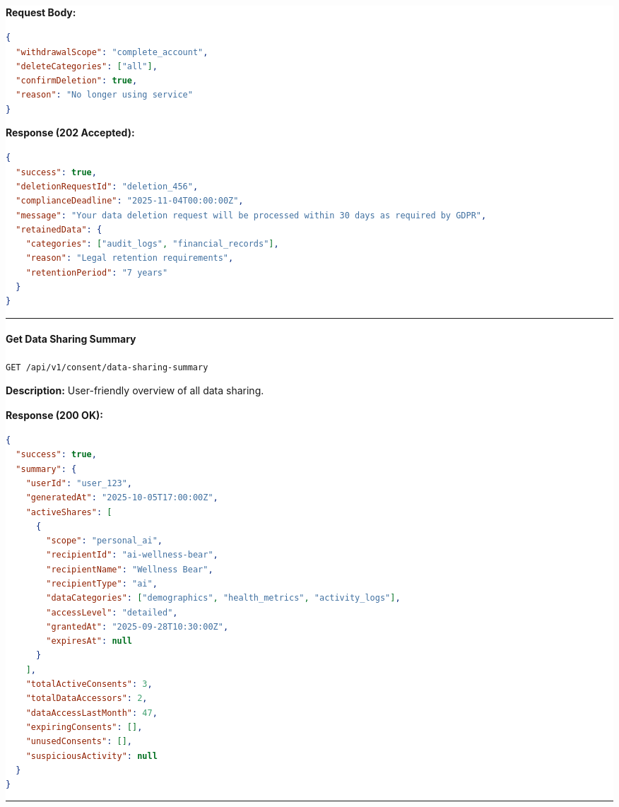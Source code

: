 **Request Body:**
```json
{
  "withdrawalScope": "complete_account",
  "deleteCategories": ["all"],
  "confirmDeletion": true,
  "reason": "No longer using service"
}
```

**Response (202 Accepted):**
```json
{
  "success": true,
  "deletionRequestId": "deletion_456",
  "complianceDeadline": "2025-11-04T00:00:00Z",
  "message": "Your data deletion request will be processed within 30 days as required by GDPR",
  "retainedData": {
    "categories": ["audit_logs", "financial_records"],
    "reason": "Legal retention requirements",
    "retentionPeriod": "7 years"
  }
}
```

---

#### Get Data Sharing Summary

```http
GET /api/v1/consent/data-sharing-summary
```

**Description:** User-friendly overview of all data sharing.

**Response (200 OK):**
```json
{
  "success": true,
  "summary": {
    "userId": "user_123",
    "generatedAt": "2025-10-05T17:00:00Z",
    "activeShares": [
      {
        "scope": "personal_ai",
        "recipientId": "ai-wellness-bear",
        "recipientName": "Wellness Bear",
        "recipientType": "ai",
        "dataCategories": ["demographics", "health_metrics", "activity_logs"],
        "accessLevel": "detailed",
        "grantedAt": "2025-09-28T10:30:00Z",
        "expiresAt": null
      }
    ],
    "totalActiveConsents": 3,
    "totalDataAccessors": 2,
    "dataAccessLastMonth": 47,
    "expiringConsents": [],
    "unusedConsents": [],
    "suspiciousActivity": null
  }
}
```

---